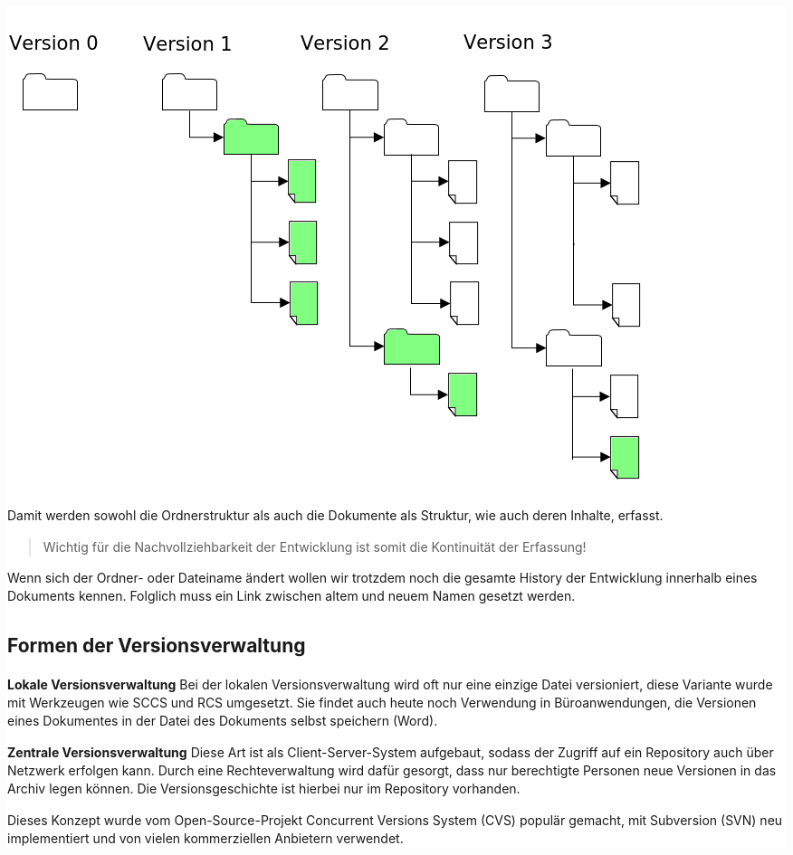 ![ProblemKollaborativesArbeiten](./images/Versionsverlauf.png)

Damit werden sowohl die Ordnerstruktur als auch die Dokumente als Struktur, wie auch deren Inhalte, erfasst.

> Wichtig für die Nachvollziehbarkeit der Entwicklung ist somit die Kontinuität der Erfassung!

Wenn sich der Ordner- oder Dateiname ändert wollen wir trotzdem noch die gesamte History der Entwicklung innerhalb eines Dokuments kennen. Folglich muss ein Link zwischen altem und neuem Namen gesetzt werden.

## Formen der Versionsverwaltung

**Lokale Versionsverwaltung**
Bei der lokalen Versionsverwaltung wird oft nur eine einzige Datei versioniert, diese Variante wurde mit Werkzeugen wie SCCS und RCS umgesetzt. Sie findet auch heute noch Verwendung in Büroanwendungen, die Versionen eines Dokumentes in der Datei des Dokuments selbst speichern (Word).

**Zentrale Versionsverwaltung**
Diese Art ist als Client-Server-System aufgebaut, sodass der Zugriff auf ein Repository auch über Netzwerk erfolgen kann. Durch eine Rechteverwaltung wird dafür gesorgt, dass nur berechtigte Personen neue Versionen in das Archiv legen können. Die Versionsgeschichte ist hierbei nur im Repository vorhanden.

Dieses Konzept wurde vom Open-Source-Projekt Concurrent Versions System (CVS) populär gemacht, mit Subversion (SVN) neu implementiert und von vielen kommerziellen Anbietern verwendet.
